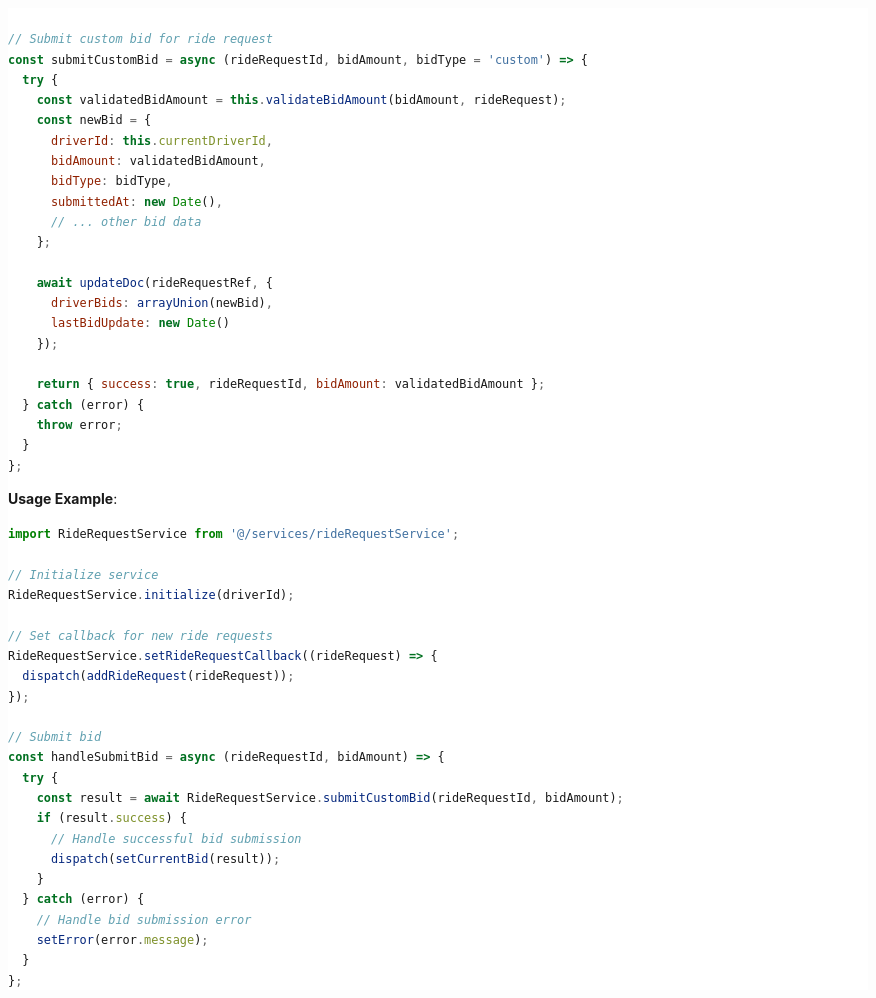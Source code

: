 ```javascript

// Submit custom bid for ride request
const submitCustomBid = async (rideRequestId, bidAmount, bidType = 'custom') => {
  try {
    const validatedBidAmount = this.validateBidAmount(bidAmount, rideRequest);
    const newBid = {
      driverId: this.currentDriverId,
      bidAmount: validatedBidAmount,
      bidType: bidType,
      submittedAt: new Date(),
      // ... other bid data
    };
    
    await updateDoc(rideRequestRef, {
      driverBids: arrayUnion(newBid),
      lastBidUpdate: new Date()
    });
    
    return { success: true, rideRequestId, bidAmount: validatedBidAmount };
  } catch (error) {
    throw error;
  }
};
```

**Usage Example**:
```javascript
import RideRequestService from '@/services/rideRequestService';

// Initialize service
RideRequestService.initialize(driverId);

// Set callback for new ride requests
RideRequestService.setRideRequestCallback((rideRequest) => {
  dispatch(addRideRequest(rideRequest));
});

// Submit bid
const handleSubmitBid = async (rideRequestId, bidAmount) => {
  try {
    const result = await RideRequestService.submitCustomBid(rideRequestId, bidAmount);
    if (result.success) {
      // Handle successful bid submission
      dispatch(setCurrentBid(result));
    }
  } catch (error) {
    // Handle bid submission error
    setError(error.message);
  }
};
```

